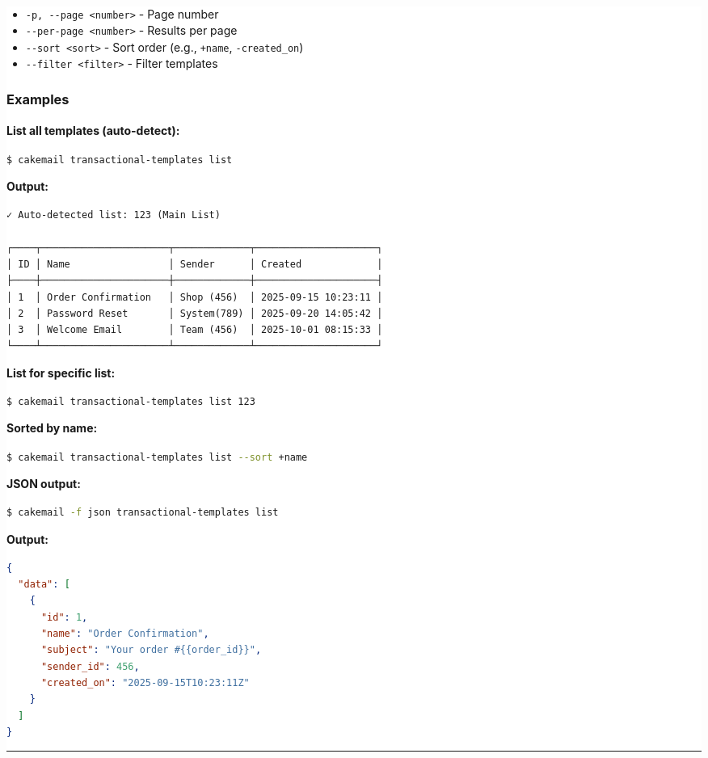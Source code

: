 - `-p, --page <number>` - Page number
- `--per-page <number>` - Results per page
- `--sort <sort>` - Sort order (e.g., `+name`, `-created_on`)
- `--filter <filter>` - Filter templates

### Examples

**List all templates (auto-detect):**
```bash
$ cakemail transactional-templates list
```

**Output:**
```
✓ Auto-detected list: 123 (Main List)

┌────┬──────────────────────┬─────────────┬─────────────────────┐
│ ID │ Name                 │ Sender      │ Created             │
├────┼──────────────────────┼─────────────┼─────────────────────┤
│ 1  │ Order Confirmation   │ Shop (456)  │ 2025-09-15 10:23:11 │
│ 2  │ Password Reset       │ System(789) │ 2025-09-20 14:05:42 │
│ 3  │ Welcome Email        │ Team (456)  │ 2025-10-01 08:15:33 │
└────┴──────────────────────┴─────────────┴─────────────────────┘
```

**List for specific list:**
```bash
$ cakemail transactional-templates list 123
```

**Sorted by name:**
```bash
$ cakemail transactional-templates list --sort +name
```

**JSON output:**
```bash
$ cakemail -f json transactional-templates list
```

**Output:**
```json
{
  "data": [
    {
      "id": 1,
      "name": "Order Confirmation",
      "subject": "Your order #{{order_id}}",
      "sender_id": 456,
      "created_on": "2025-09-15T10:23:11Z"
    }
  ]
}
```

---
